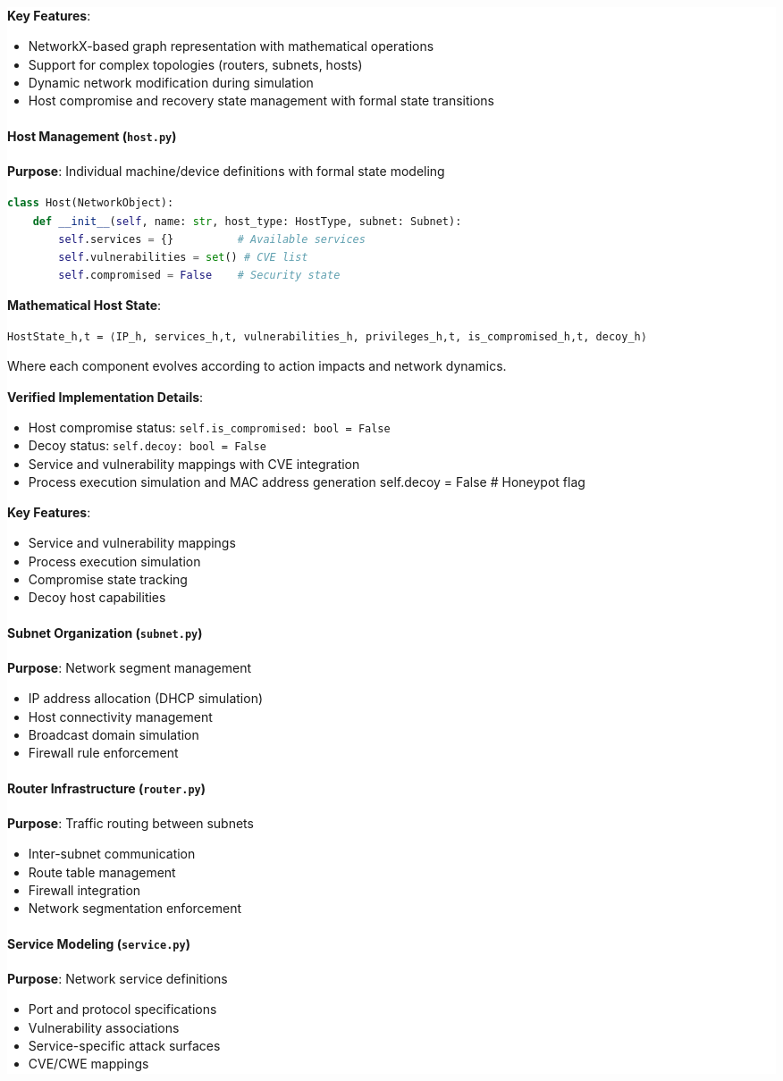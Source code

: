 **Key Features**:
- NetworkX-based graph representation with mathematical operations
- Support for complex topologies (routers, subnets, hosts)
- Dynamic network modification during simulation
- Host compromise and recovery state management with formal state transitions

#### **Host Management** (`host.py`)
**Purpose**: Individual machine/device definitions with formal state modeling

```python
class Host(NetworkObject):
    def __init__(self, name: str, host_type: HostType, subnet: Subnet):
        self.services = {}          # Available services
        self.vulnerabilities = set() # CVE list
        self.compromised = False    # Security state
```

**Mathematical Host State**:
```
HostState_h,t = ⟨IP_h, services_h,t, vulnerabilities_h, privileges_h,t, is_compromised_h,t, decoy_h⟩
```
Where each component evolves according to action impacts and network dynamics.

**Verified Implementation Details**:
- Host compromise status: `self.is_compromised: bool = False`
- Decoy status: `self.decoy: bool = False` 
- Service and vulnerability mappings with CVE integration
- Process execution simulation and MAC address generation
        self.decoy = False         # Honeypot flag

**Key Features**:
- Service and vulnerability mappings
- Process execution simulation
- Compromise state tracking
- Decoy host capabilities

#### **Subnet Organization** (`subnet.py`)
**Purpose**: Network segment management
- IP address allocation (DHCP simulation)
- Host connectivity management
- Broadcast domain simulation
- Firewall rule enforcement

#### **Router Infrastructure** (`router.py`)
**Purpose**: Traffic routing between subnets
- Inter-subnet communication
- Route table management
- Firewall integration
- Network segmentation enforcement

#### **Service Modeling** (`service.py`)
**Purpose**: Network service definitions
- Port and protocol specifications
- Vulnerability associations
- Service-specific attack surfaces
- CVE/CWE mappings
